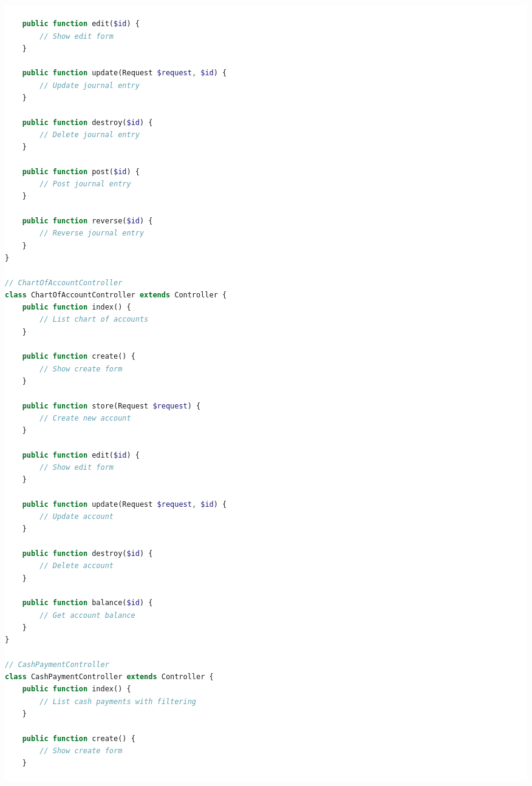 ```php
    
    public function edit($id) {
        // Show edit form
    }
    
    public function update(Request $request, $id) {
        // Update journal entry
    }
    
    public function destroy($id) {
        // Delete journal entry
    }
    
    public function post($id) {
        // Post journal entry
    }
    
    public function reverse($id) {
        // Reverse journal entry
    }
}

// ChartOfAccountController
class ChartOfAccountController extends Controller {
    public function index() {
        // List chart of accounts
    }
    
    public function create() {
        // Show create form
    }
    
    public function store(Request $request) {
        // Create new account
    }
    
    public function edit($id) {
        // Show edit form
    }
    
    public function update(Request $request, $id) {
        // Update account
    }
    
    public function destroy($id) {
        // Delete account
    }
    
    public function balance($id) {
        // Get account balance
    }
}

// CashPaymentController
class CashPaymentController extends Controller {
    public function index() {
        // List cash payments with filtering
    }
    
    public function create() {
        // Show create form
    }
    
```